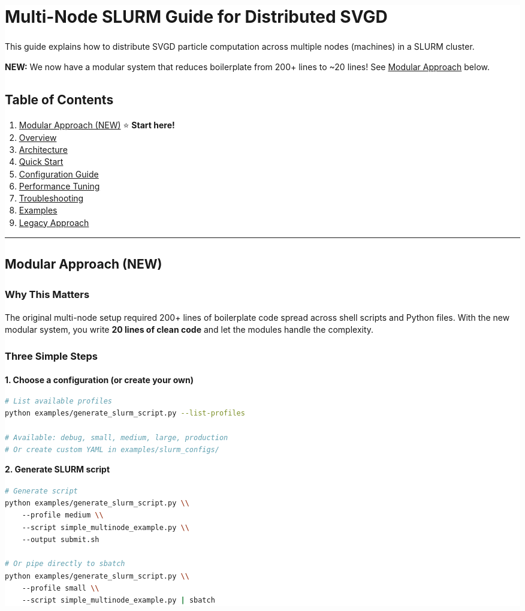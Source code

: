 # Multi-Node SLURM Guide for Distributed SVGD

This guide explains how to distribute SVGD particle computation across multiple nodes (machines) in a SLURM cluster.

**NEW:** We now have a modular system that reduces boilerplate from 200+ lines to ~20 lines! See [Modular Approach](#modular-approach-new) below.

## Table of Contents

1. [Modular Approach (NEW)](#modular-approach-new) ⭐ **Start here!**
2. [Overview](#overview)
3. [Architecture](#architecture)
4. [Quick Start](#quick-start)
5. [Configuration Guide](#configuration-guide)
6. [Performance Tuning](#performance-tuning)
7. [Troubleshooting](#troubleshooting)
8. [Examples](#examples)
9. [Legacy Approach](#legacy-approach)

---

## Modular Approach (NEW)

### Why This Matters

The original multi-node setup required 200+ lines of boilerplate code spread across shell scripts and Python files. With the new modular system, you write **20 lines of clean code** and let the modules handle the complexity.

### Three Simple Steps

**1. Choose a configuration (or create your own)**

```bash
# List available profiles
python examples/generate_slurm_script.py --list-profiles

# Available: debug, small, medium, large, production
# Or create custom YAML in examples/slurm_configs/
```

**2. Generate SLURM script**

```bash
# Generate script
python examples/generate_slurm_script.py \\
    --profile medium \\
    --script simple_multinode_example.py \\
    --output submit.sh

# Or pipe directly to sbatch
python examples/generate_slurm_script.py \\
    --profile small \\
    --script simple_multinode_example.py | sbatch
```
